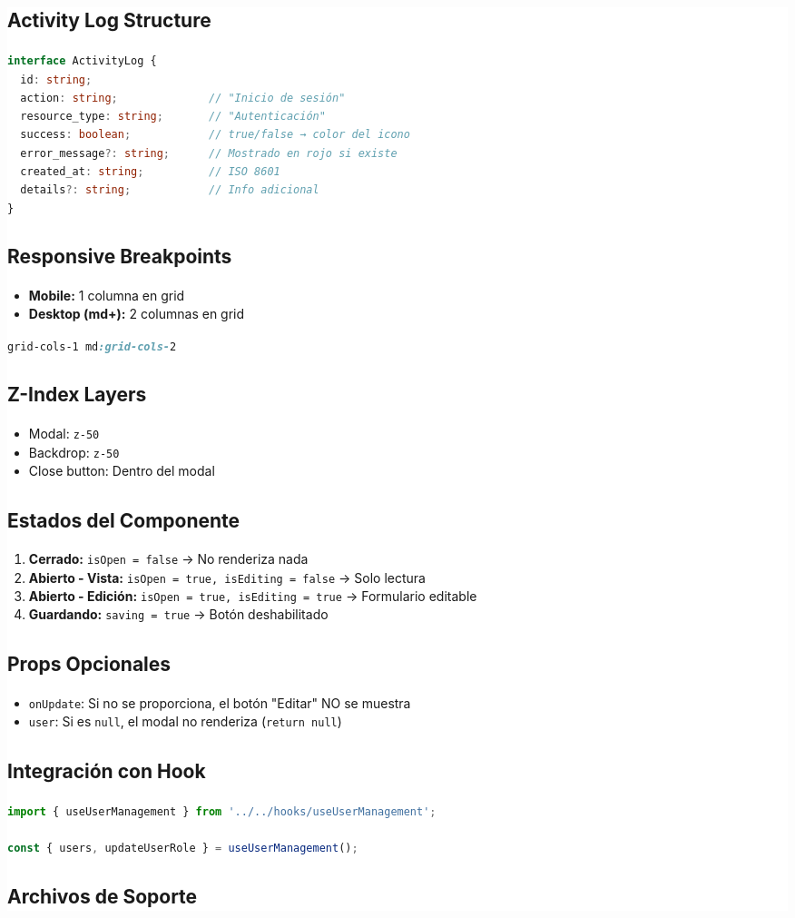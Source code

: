 ## Activity Log Structure

```typescript
interface ActivityLog {
  id: string;
  action: string;              // "Inicio de sesión"
  resource_type: string;       // "Autenticación"
  success: boolean;            // true/false → color del icono
  error_message?: string;      // Mostrado en rojo si existe
  created_at: string;          // ISO 8601
  details?: string;            // Info adicional
}
```

## Responsive Breakpoints

- **Mobile:** 1 columna en grid
- **Desktop (md+):** 2 columnas en grid

```css
grid-cols-1 md:grid-cols-2
```

## Z-Index Layers

- Modal: `z-50`
- Backdrop: `z-50`
- Close button: Dentro del modal

## Estados del Componente

1. **Cerrado:** `isOpen = false` → No renderiza nada
2. **Abierto - Vista:** `isOpen = true, isEditing = false` → Solo lectura
3. **Abierto - Edición:** `isOpen = true, isEditing = true` → Formulario editable
4. **Guardando:** `saving = true` → Botón deshabilitado

## Props Opcionales

- `onUpdate`: Si no se proporciona, el botón "Editar" NO se muestra
- `user`: Si es `null`, el modal no renderiza (`return null`)

## Integración con Hook

```typescript
import { useUserManagement } from '../../hooks/useUserManagement';

const { users, updateUserRole } = useUserManagement();
```

## Archivos de Soporte
